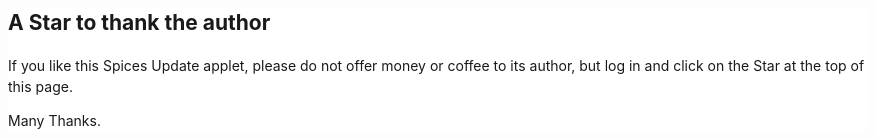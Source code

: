 ## A Star to thank the author

If you like this Spices Update applet, please do not offer money or coffee to its author, but log in and click on the Star at the top of this page.

Many Thanks.
